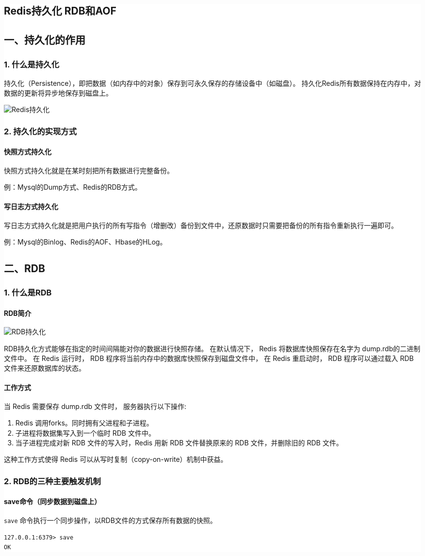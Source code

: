 Redis持久化 RDB和AOF
---

## 一、持久化的作用

### 1. 什么是持久化

持久化（Persistence），即把数据（如内存中的对象）保存到可永久保存的存储设备中（如磁盘）。
持久化Redis所有数据保持在内存中，对数据的更新将异步地保存到磁盘上。

![Redis持久化](http://md.ws65535.top/xsj/2018_8_14_2018-08-14_153945.jpg)

### 2. 持久化的实现方式

#### **快照方式持久化**
快照方式持久化就是在某时刻把所有数据进行完整备份。

例：Mysql的Dump方式、Redis的RDB方式。

#### **写日志方式持久化**
写日志方式持久化就是把用户执行的所有写指令（增删改）备份到文件中，还原数据时只需要把备份的所有指令重新执行一遍即可。

例：Mysql的Binlog、Redis的AOF、Hbase的HLog。

## 二、RDB

### 1. 什么是RDB

#### **RDB简介**

![RDB持久化](http://md.ws65535.top/xsj/2018_8_14_2018-08-14_154314.jpg)

RDB持久化方式能够在指定的时间间隔能对你的数据进行快照存储。
在默认情况下， Redis 将数据库快照保存在名字为 dump.rdb的二进制文件中。
在 Redis 运行时， RDB 程序将当前内存中的数据库快照保存到磁盘文件中， 在 Redis 重启动时， RDB 程序可以通过载入 RDB 文件来还原数据库的状态。

#### **工作方式**

当 Redis 需要保存 dump.rdb 文件时， 服务器执行以下操作:

1. Redis 调用forks。同时拥有父进程和子进程。
2. 子进程将数据集写入到一个临时 RDB 文件中。
3. 当子进程完成对新 RDB 文件的写入时，Redis 用新 RDB 文件替换原来的 RDB 文件，并删除旧的 RDB 文件。

这种工作方式使得 Redis 可以从写时复制（copy-on-write）机制中获益。

### 2. RDB的三种主要触发机制

#### **save命令（同步数据到磁盘上）**

`save` 命令执行一个同步操作，以RDB文件的方式保存所有数据的快照。

	127.0.0.1:6379> save
	OK
